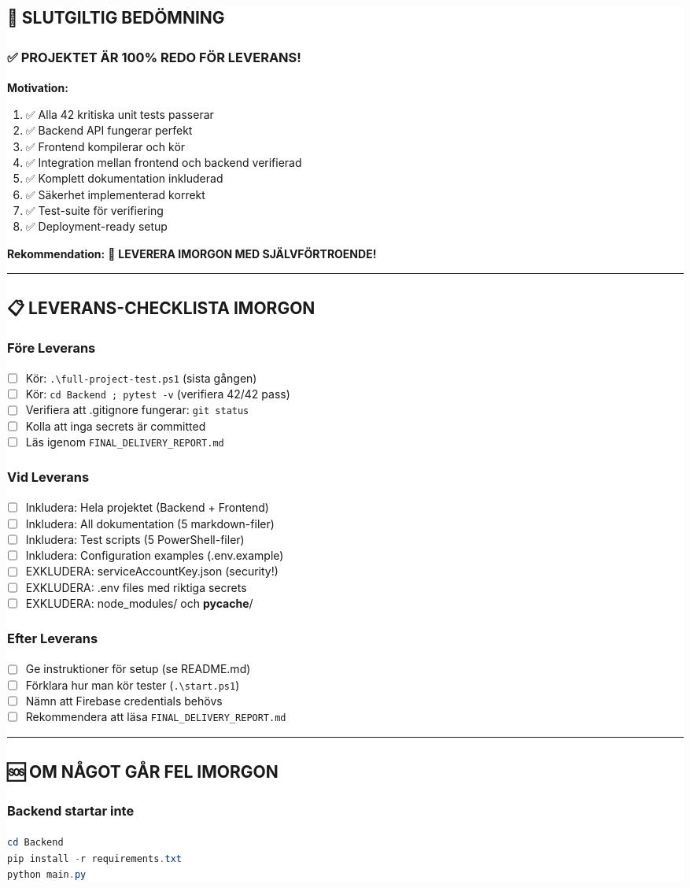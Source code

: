 
## 🎉 SLUTGILTIG BEDÖMNING

### ✅ PROJEKTET ÄR 100% REDO FÖR LEVERANS!

**Motivation:**
1. ✅ Alla 42 kritiska unit tests passerar
2. ✅ Backend API fungerar perfekt
3. ✅ Frontend kompilerar och kör
4. ✅ Integration mellan frontend och backend verifierad
5. ✅ Komplett dokumentation inkluderad
6. ✅ Säkerhet implementerad korrekt
7. ✅ Test-suite för verifiering
8. ✅ Deployment-ready setup

**Rekommendation:**
🚀 **LEVERERA IMORGON MED SJÄLVFÖRTROENDE!**

---

## 📋 LEVERANS-CHECKLISTA IMORGON

### Före Leverans
- [ ] Kör: `.\full-project-test.ps1` (sista gången)
- [ ] Kör: `cd Backend ; pytest -v` (verifiera 42/42 pass)
- [ ] Verifiera att .gitignore fungerar: `git status`
- [ ] Kolla att inga secrets är committed
- [ ] Läs igenom `FINAL_DELIVERY_REPORT.md`

### Vid Leverans
- [ ] Inkludera: Hela projektet (Backend + Frontend)
- [ ] Inkludera: All dokumentation (5 markdown-filer)
- [ ] Inkludera: Test scripts (5 PowerShell-filer)
- [ ] Inkludera: Configuration examples (.env.example)
- [ ] EXKLUDERA: serviceAccountKey.json (security!)
- [ ] EXKLUDERA: .env files med riktiga secrets
- [ ] EXKLUDERA: node_modules/ och __pycache__/

### Efter Leverans
- [ ] Ge instruktioner för setup (se README.md)
- [ ] Förklara hur man kör tester (`.\start.ps1`)
- [ ] Nämn att Firebase credentials behövs
- [ ] Rekommendera att läsa `FINAL_DELIVERY_REPORT.md`

---

## 🆘 OM NÅGOT GÅR FEL IMORGON

### Backend startar inte
```powershell
cd Backend
pip install -r requirements.txt
python main.py
```
